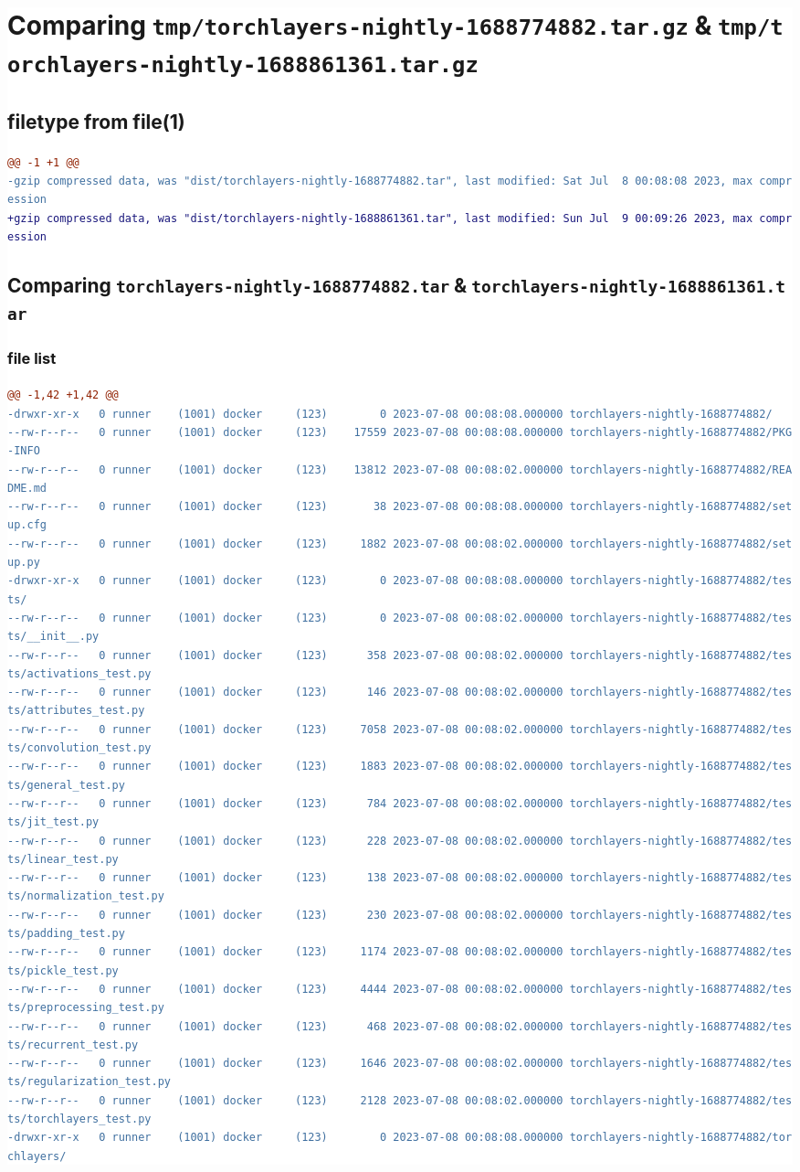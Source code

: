 # Comparing `tmp/torchlayers-nightly-1688774882.tar.gz` & `tmp/torchlayers-nightly-1688861361.tar.gz`

## filetype from file(1)

```diff
@@ -1 +1 @@
-gzip compressed data, was "dist/torchlayers-nightly-1688774882.tar", last modified: Sat Jul  8 00:08:08 2023, max compression
+gzip compressed data, was "dist/torchlayers-nightly-1688861361.tar", last modified: Sun Jul  9 00:09:26 2023, max compression
```

## Comparing `torchlayers-nightly-1688774882.tar` & `torchlayers-nightly-1688861361.tar`

### file list

```diff
@@ -1,42 +1,42 @@
-drwxr-xr-x   0 runner    (1001) docker     (123)        0 2023-07-08 00:08:08.000000 torchlayers-nightly-1688774882/
--rw-r--r--   0 runner    (1001) docker     (123)    17559 2023-07-08 00:08:08.000000 torchlayers-nightly-1688774882/PKG-INFO
--rw-r--r--   0 runner    (1001) docker     (123)    13812 2023-07-08 00:08:02.000000 torchlayers-nightly-1688774882/README.md
--rw-r--r--   0 runner    (1001) docker     (123)       38 2023-07-08 00:08:08.000000 torchlayers-nightly-1688774882/setup.cfg
--rw-r--r--   0 runner    (1001) docker     (123)     1882 2023-07-08 00:08:02.000000 torchlayers-nightly-1688774882/setup.py
-drwxr-xr-x   0 runner    (1001) docker     (123)        0 2023-07-08 00:08:08.000000 torchlayers-nightly-1688774882/tests/
--rw-r--r--   0 runner    (1001) docker     (123)        0 2023-07-08 00:08:02.000000 torchlayers-nightly-1688774882/tests/__init__.py
--rw-r--r--   0 runner    (1001) docker     (123)      358 2023-07-08 00:08:02.000000 torchlayers-nightly-1688774882/tests/activations_test.py
--rw-r--r--   0 runner    (1001) docker     (123)      146 2023-07-08 00:08:02.000000 torchlayers-nightly-1688774882/tests/attributes_test.py
--rw-r--r--   0 runner    (1001) docker     (123)     7058 2023-07-08 00:08:02.000000 torchlayers-nightly-1688774882/tests/convolution_test.py
--rw-r--r--   0 runner    (1001) docker     (123)     1883 2023-07-08 00:08:02.000000 torchlayers-nightly-1688774882/tests/general_test.py
--rw-r--r--   0 runner    (1001) docker     (123)      784 2023-07-08 00:08:02.000000 torchlayers-nightly-1688774882/tests/jit_test.py
--rw-r--r--   0 runner    (1001) docker     (123)      228 2023-07-08 00:08:02.000000 torchlayers-nightly-1688774882/tests/linear_test.py
--rw-r--r--   0 runner    (1001) docker     (123)      138 2023-07-08 00:08:02.000000 torchlayers-nightly-1688774882/tests/normalization_test.py
--rw-r--r--   0 runner    (1001) docker     (123)      230 2023-07-08 00:08:02.000000 torchlayers-nightly-1688774882/tests/padding_test.py
--rw-r--r--   0 runner    (1001) docker     (123)     1174 2023-07-08 00:08:02.000000 torchlayers-nightly-1688774882/tests/pickle_test.py
--rw-r--r--   0 runner    (1001) docker     (123)     4444 2023-07-08 00:08:02.000000 torchlayers-nightly-1688774882/tests/preprocessing_test.py
--rw-r--r--   0 runner    (1001) docker     (123)      468 2023-07-08 00:08:02.000000 torchlayers-nightly-1688774882/tests/recurrent_test.py
--rw-r--r--   0 runner    (1001) docker     (123)     1646 2023-07-08 00:08:02.000000 torchlayers-nightly-1688774882/tests/regularization_test.py
--rw-r--r--   0 runner    (1001) docker     (123)     2128 2023-07-08 00:08:02.000000 torchlayers-nightly-1688774882/tests/torchlayers_test.py
-drwxr-xr-x   0 runner    (1001) docker     (123)        0 2023-07-08 00:08:08.000000 torchlayers-nightly-1688774882/torchlayers/
```